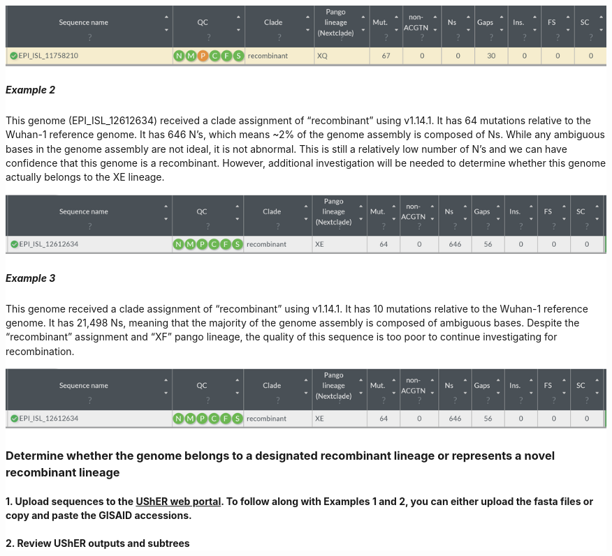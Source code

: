 <p align="center">
  <img src="./images/sc2-recombinants/ex1.png" class="center">
</p>

##### Example 2

This genome (EPI_ISL_12612634) received a clade assignment of “recombinant” using v1.14.1. It has 64 mutations relative to the Wuhan-1 reference genome. It has 646 N’s, which means ~2% of the genome assembly is composed of Ns. While any ambiguous bases in the genome assembly are not ideal, it is not abnormal. This is still a relatively low number of N’s and we can have confidence that this genome is a recombinant. However, additional investigation will be needed to determine whether this genome actually belongs to the XE lineage.


<p align="center">
  <img src="./images/sc2-recombinants/ex2.png" class="center">
</p>

##### Example 3

This genome received a clade assignment of “recombinant” using v1.14.1. It has 10 mutations relative to the Wuhan-1 reference genome. It has 21,498 Ns, meaning that the majority of the genome assembly is composed of ambiguous bases. Despite the “recombinant” assignment and “XF” pango lineage, the quality of this sequence is too poor to continue investigating for recombination. 

<p align="center">
  <img src="./images/sc2-recombinants/ex2.png" class="center">
</p>


### Determine whether the genome belongs to a designated recombinant lineage or represents a novel recombinant lineage

#### 1. Upload sequences to the [UShER web portal](https://genome.ucsc.edu/cgi-bin/hgPhyloPlace). To follow along with Examples 1 and 2, you can either upload the fasta files or copy and paste the GISAID accessions.

#### 2. Review UShER outputs and subtrees
